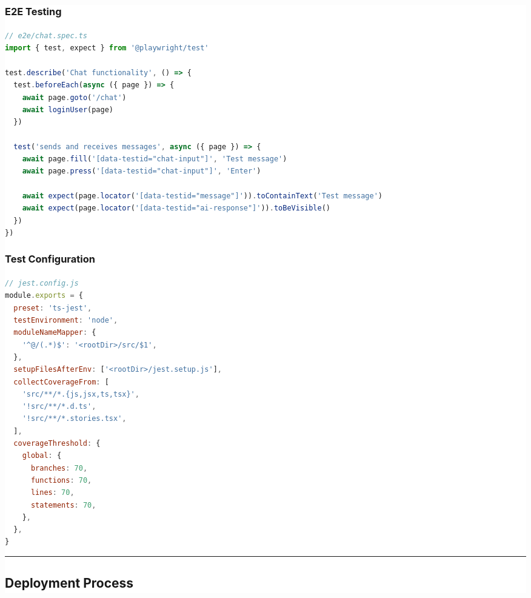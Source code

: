 ### E2E Testing

```typescript
// e2e/chat.spec.ts
import { test, expect } from '@playwright/test'

test.describe('Chat functionality', () => {
  test.beforeEach(async ({ page }) => {
    await page.goto('/chat')
    await loginUser(page)
  })
  
  test('sends and receives messages', async ({ page }) => {
    await page.fill('[data-testid="chat-input"]', 'Test message')
    await page.press('[data-testid="chat-input"]', 'Enter')
    
    await expect(page.locator('[data-testid="message"]')).toContainText('Test message')
    await expect(page.locator('[data-testid="ai-response"]')).toBeVisible()
  })
})
```

### Test Configuration

```javascript
// jest.config.js
module.exports = {
  preset: 'ts-jest',
  testEnvironment: 'node',
  moduleNameMapper: {
    '^@/(.*)$': '<rootDir>/src/$1',
  },
  setupFilesAfterEnv: ['<rootDir>/jest.setup.js'],
  collectCoverageFrom: [
    'src/**/*.{js,jsx,ts,tsx}',
    '!src/**/*.d.ts',
    '!src/**/*.stories.tsx',
  ],
  coverageThreshold: {
    global: {
      branches: 70,
      functions: 70,
      lines: 70,
      statements: 70,
    },
  },
}
```

---

## Deployment Process

